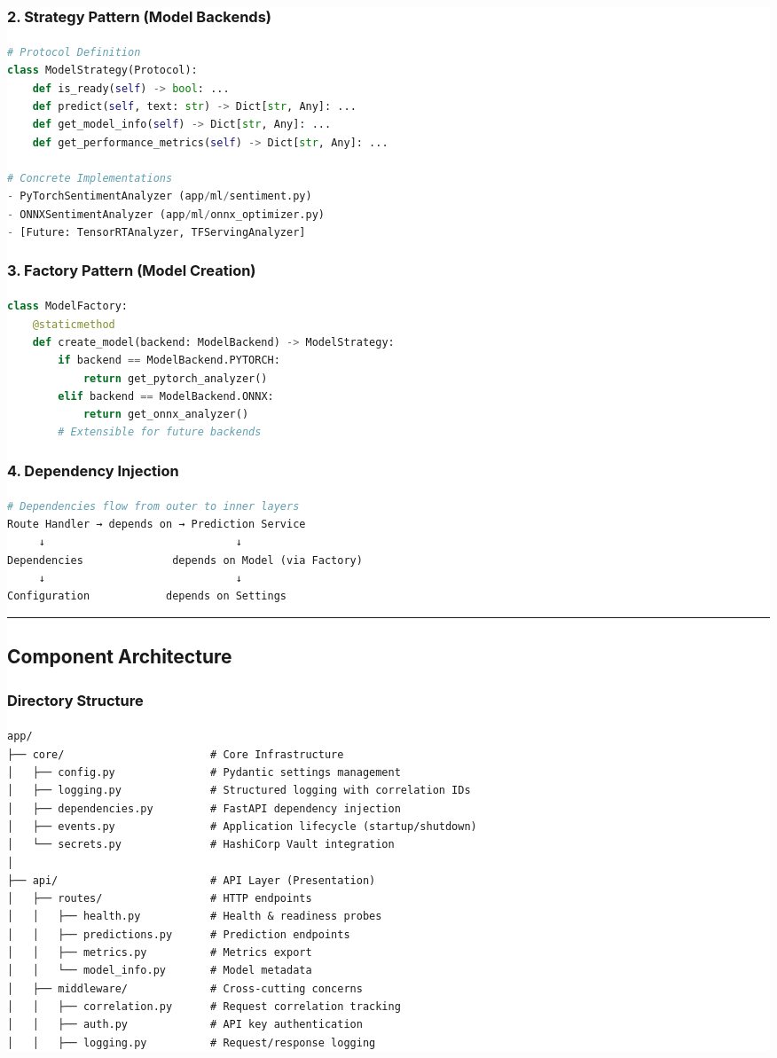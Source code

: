 ### 2. Strategy Pattern (Model Backends)

```python
# Protocol Definition
class ModelStrategy(Protocol):
    def is_ready(self) -> bool: ...
    def predict(self, text: str) -> Dict[str, Any]: ...
    def get_model_info(self) -> Dict[str, Any]: ...
    def get_performance_metrics(self) -> Dict[str, Any]: ...

# Concrete Implementations
- PyTorchSentimentAnalyzer (app/ml/sentiment.py)
- ONNXSentimentAnalyzer (app/ml/onnx_optimizer.py)
- [Future: TensorRTAnalyzer, TFServingAnalyzer]
```

### 3. Factory Pattern (Model Creation)

```python
class ModelFactory:
    @staticmethod
    def create_model(backend: ModelBackend) -> ModelStrategy:
        if backend == ModelBackend.PYTORCH:
            return get_pytorch_analyzer()
        elif backend == ModelBackend.ONNX:
            return get_onnx_analyzer()
        # Extensible for future backends
```

### 4. Dependency Injection

```python
# Dependencies flow from outer to inner layers
Route Handler → depends on → Prediction Service
     ↓                              ↓
Dependencies              depends on Model (via Factory)
     ↓                              ↓
Configuration            depends on Settings
```

---

## Component Architecture

### Directory Structure

```
app/
├── core/                       # Core Infrastructure
│   ├── config.py               # Pydantic settings management
│   ├── logging.py              # Structured logging with correlation IDs
│   ├── dependencies.py         # FastAPI dependency injection
│   ├── events.py               # Application lifecycle (startup/shutdown)
│   └── secrets.py              # HashiCorp Vault integration
│
├── api/                        # API Layer (Presentation)
│   ├── routes/                 # HTTP endpoints
│   │   ├── health.py           # Health & readiness probes
│   │   ├── predictions.py      # Prediction endpoints
│   │   ├── metrics.py          # Metrics export
│   │   └── model_info.py       # Model metadata
│   ├── middleware/             # Cross-cutting concerns
│   │   ├── correlation.py      # Request correlation tracking
│   │   ├── auth.py             # API key authentication
│   │   ├── logging.py          # Request/response logging
```